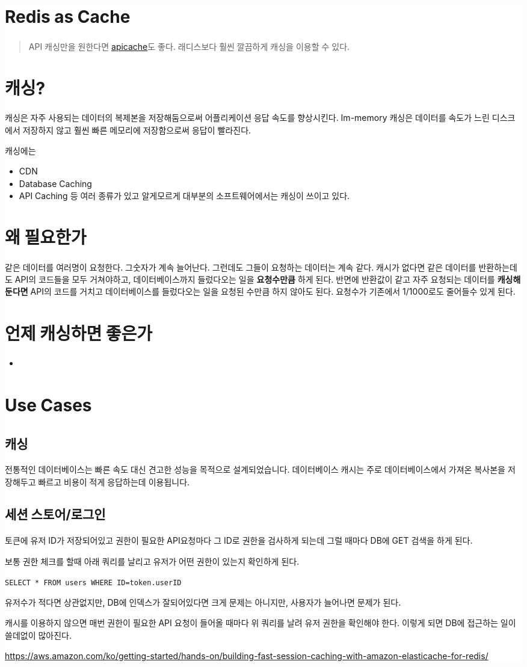 # Redis as Cache

> API 캐싱만을 원한다면 [apicache](https://www.npmjs.com/package/apicache)도 좋다. 래디스보다 훨씬 깔끔하게 캐싱을 이용할 수 있다.

# 캐싱?

캐싱은 자주 사용되는 데이터의 복제본을 저장해둠으로써 어플리케이션 응답 속도를 향상시킨다. Im-memory 캐싱은 데이터를 속도가 느린 디스크에서 저장하지 않고 훨씬 빠른 메모리에 저장함으로써 응답이 빨라진다.

캐싱에는

- CDN
- Database Caching
- API Caching
  등 여러 종류가 있고 알게모르게 대부분의 소프트웨어에서는 캐싱이 쓰이고 있다.

# 왜 필요한가

같은 데이터를 여러명이 요청한다. 그숫자가 계속 늘어난다. 그런데도 그들이 요청하는 데이터는 계속 같다. 캐시가 없다면 같은 데이터를 반환하는데도 API의 코드들을 모두 거쳐야하고, 데이터베이스까지 들렀다오는 일을 **요청수만큼** 하게 된다. 반면에 반환값이 같고 자주 요청되는 데이터를 **캐싱해둔다면** API의 코드를 거치고 데이터베이스를 들렀다오는 일을 요청된 수만큼 하지 않아도 된다. 요청수가 기존에서 1/1000로도 줄어들수 있게 된다.

# 언제 캐싱하면 좋은가

-

# Use Cases

## 캐싱

전통적인 데이터베이스는 빠른 속도 대신 견고한 성능을 목적으로 설계되었습니다. 데이터베이스 캐시는 주로 데이터베이스에서 가져온 복사본을 저장해두고 빠르고 비용이 적게 응답하는데 이용됩니다.

## 세션 스토어/로그인

토큰에 유저 ID가 저장되어있고 권한이 필요한 API요청마다 그 ID로 권한을 검사하게 되는데 그럴 때마다 DB에 GET 검색을 하게 된다.

보통 권한 체크를 할때 아래 쿼리를 날리고 유저가 어떤 권한이 있는지 확인하게 된다.

```
SELECT * FROM users WHERE ID=token.userID
```

유저수가 적다면 상관없지만, DB에 인덱스가 잘되어있다면 크게 문제는 아니지만, 사용자가 늘어나면 문제가 된다.

캐시를 이용하지 않으면 매번 권한이 필요한 API 요청이 들어올 때마다 위 쿼리를 날려 유저 권한을 확인해야 한다. 이렇게 되면 DB에 접근하는 일이 쓸데없이 많아진다.

https://aws.amazon.com/ko/getting-started/hands-on/building-fast-session-caching-with-amazon-elasticache-for-redis/
